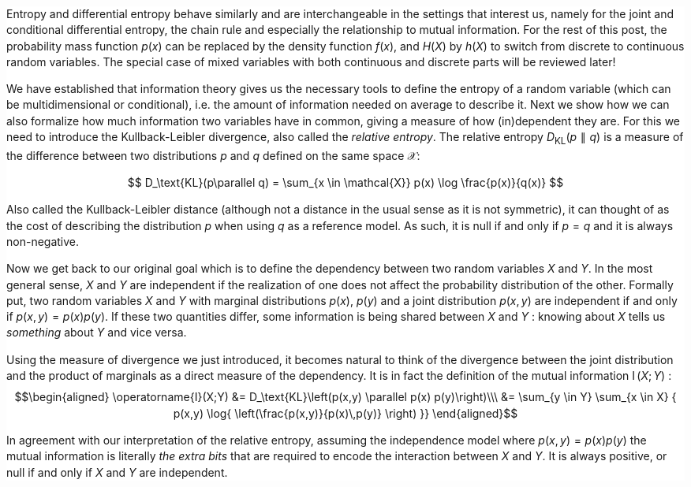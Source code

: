 Entropy and differential entropy behave similarly and are
interchangeable in the settings that interest us, namely for the joint
and conditional differential entropy, the chain rule and especially the
relationship to mutual information. For the rest of this post, the 
probability mass function $p(x)$ can be replaced by the density function
$f(x)$, and $H(X)$ by $h(X)$ to switch from discrete to continuous random
variables. The special case of mixed variables with both continuous and
discrete parts will be reviewed later!

We have established that information theory gives us the necessary tools
to define the entropy of a random variable (which can be
multidimensional or conditional), i.e. the amount of information needed
on average to describe it. Next we show how we can also formalize how
much information two variables have in common, giving a measure of how
(in)dependent they are. For this we need to introduce the
Kullback-Leibler divergence, also called the *relative entropy*. The
relative entropy $D_\text{KL}(p \parallel q)$ is a measure of the
difference between two distributions $p$ and $q$ defined on the same
space $\mathcal{X}$:

$$
    D_\text{KL}(p\parallel q) = \sum_{x \in \mathcal{X}} p(x) \log \frac{p(x)}{q(x)}
$$

Also called the Kullback-Leibler distance (although not a distance in
the usual sense as it is not symmetric), it can thought of as the cost
of describing the distribution $p$ when using $q$ as a reference model.
As such, it is null if and only if $p = q$ and it is always
non-negative.

Now we get back to our original goal which is to define the dependency
between two random variables $X$ and $Y$. In the most general sense, $X$
and $Y$ are independent if the realization of one does not affect the
probability distribution of the other. Formally put, two random
variables $X$ and $Y$ with marginal distributions $p(x)$, $p(y)$ and a
joint distribution $p(x,y)$ are independent if and only if
$p(x,y) = p(x)p(y)$. If these two quantities differ, some information is
being shared between $X$ and $Y$ : knowing about $X$ tells us
*something* about $Y$ and vice versa.

Using the measure of divergence we just introduced, it becomes natural
to think of the divergence between the joint distribution and the
product of marginals as a direct measure of the dependency. It is in
fact the definition of the mutual information $\operatorname{I}(X;Y)$ :
$$\begin{aligned}
    \operatorname{I}(X;Y) &= D_\text{KL}\left(p(x,y) \parallel p(x) p(y)\right)\\\
             &= \sum_{y \in Y} \sum_{x \in X} { p(x,y) \log{ \left(\frac{p(x,y)}{p(x)\,p(y)} \right) }}
\end{aligned}$$

In agreement with our interpretation of the relative entropy, assuming
the independence model where $p(x,y)=p(x)p(y)$ the mutual information is
literally *the extra bits* that are required to encode the interaction
between $X$ and $Y$. It is always positive, or null if and only if $X$
and $Y$ are independent.
